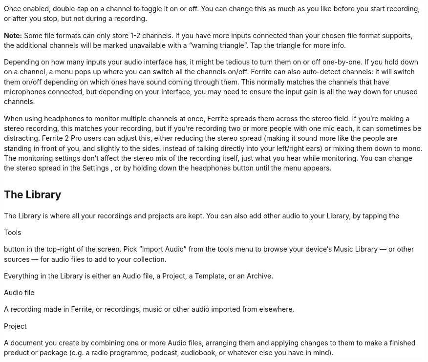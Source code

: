 Once enabled, double-tap on a channel to toggle it on or off. You can change this as much as you like before you start recording, or after you stop, but not during a recording.




**Note:** Some file formats can only store 1-2 channels. If you have more inputs connected than your chosen file format supports, the additional channels will be marked unavailable with a “warning triangle”. Tap the triangle for more info.




Depending on how many inputs your audio interface has, it might be tedious to turn them on or off one-by-one. If you hold down on a channel, a menu pops up where you can switch all the channels on/off. Ferrite can also auto-detect channels: it will switch them on/off depending on which ones have sound coming through them. This normally matches the channels that have microphones connected, but depending on your interface, you may need to ensure the input gain is all the way down for unused channels.

When using headphones to monitor multiple channels at once, Ferrite spreads them across the stereo field. If you’re making a stereo recording, this matches your recording, but if you’re recording two or more people with one mic each, it can sometimes be distracting. Ferrite&nbsp;2&nbsp;Pro users can adjust this, either reducing the stereo spread (making it sound more like the people are standing in front of you, and slightly to the sides, instead of talking directly into your left/right ears) or mixing them down to mono. The monitoring settings don’t affect the stereo mix of the recording itself, just what you hear while monitoring. You can change the stereo spread in the 
Settings
, or by holding down the headphones button until the menu appears.

## The Library

The Library is where all your recordings and projects are kept. You can also add other audio to your Library, by tapping the 

Tools

 button in the top-right of the screen. Pick “Import Audio” from the tools menu to browse your device‘s Music Library — or other sources — for audio files to add to your collection.

Everything in the Library is either an Audio file, a Project, a Template, or an Archive.



Audio file




A recording made in Ferrite, or recordings, music or other audio imported from elsewhere.




Project




A document you create by combining one or more Audio files, arranging them and applying changes to them to make a finished product or package (e.g. a radio programme, podcast, audiobook, or whatever else you have in mind).
